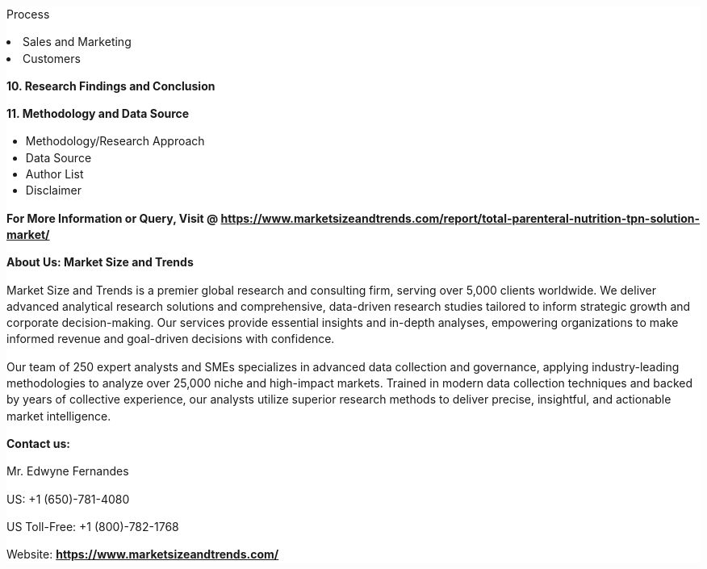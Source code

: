Process</li><li>Sales and Marketing</li><li>Customers</li></ul><p><strong>10. Research Findings and Conclusion</strong></p><p><strong>11. Methodology and Data Source</strong></p><ul><li>Methodology/Research Approach</li><li>Data Source</li><li>Author List</li><li>Disclaimer</li></ul></p><p><strong>For More Information or Query, Visit @ <a href="https://www.marketsizeandtrends.com/report/total-parenteral-nutrition-tpn-solution-market/">https://www.marketsizeandtrends.com/report/total-parenteral-nutrition-tpn-solution-market/</a></strong></p><p><strong>About Us: Market Size and Trends</strong></p><p>Market Size and Trends is a premier global research and consulting firm, serving over 5,000 clients worldwide. We deliver advanced analytical research solutions and comprehensive, data-driven research studies tailored to inform strategic growth and corporate decision-making. Our services provide essential insights and in-depth analyses, empowering organizations to make informed revenue and goal-driven decisions with confidence.</p><p>Our team of 250 expert analysts and SMEs specializes in advanced data collection and governance, applying industry-leading methodologies to analyze over 25,000 niche and high-impact markets. Trained in modern data collection techniques and backed by years of collective experience, our analysts utilize superior research methods to deliver precise, insightful, and actionable market intelligence.</p><p><strong>Contact us:</strong></p><p>Mr. Edwyne Fernandes</p><p>US: +1 (650)-781-4080</p><p>US Toll-Free: +1 (800)-782-1768</p><p>Website: <strong><a href="https://www.marketsizeandtrends.com/">https://www.marketsizeandtrends.com/</a></strong></p>
